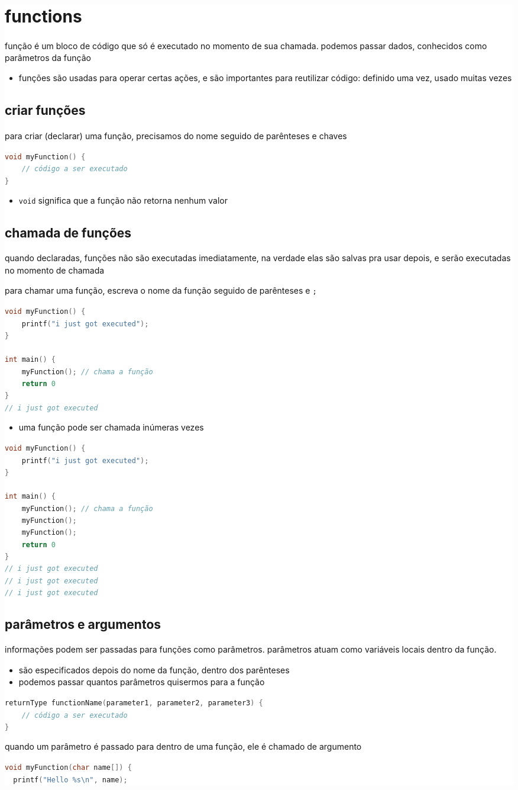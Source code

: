 # functions
função é um bloco de código que só é executado no momento de sua chamada. podemos passar dados, conhecidos como parâmetros da função
* funções são usadas para operar certas ações, e são importantes para reutilizar código: definido uma vez, usado muitas vezes

## criar funções
para criar (declarar) uma função, precisamos do nome seguido de parênteses e chaves
```c
void myFunction() {
    // código a ser executado
}
```
* `void` significa que a função não retorna nenhum valor

## chamada de funções
quando declaradas, funções não são executadas imediatamente, na verdade elas são salvas pra usar depois, e serão executadas no momento de chamada

para chamar uma função, escreva o nome da função seguido de parênteses e `;`
```c
void myFunction() {
    printf("i just got executed");
}

int main() {
    myFunction(); // chama a função
    return 0
}
// i just got executed
```
* uma função pode ser chamada inúmeras vezes
```c
void myFunction() {
    printf("i just got executed");
}

int main() {
    myFunction(); // chama a função
    myFunction();
    myFunction();
    return 0
}
// i just got executed
// i just got executed
// i just got executed
```

## parâmetros e argumentos
informações podem ser passadas para funções como parâmetros. parâmetros atuam como variáveis locais dentro da função. 
* são especificados depois do nome da função, dentro dos parênteses
* podemos passar quantos parâmetros quisermos para a função
```c
returnType functionName(parameter1, parameter2, parameter3) {
    // código a ser executado
}
```
quando um parâmetro é passado para dentro de uma função, ele é chamado de argumento
```c
void myFunction(char name[]) {
  printf("Hello %s\n", name);
```